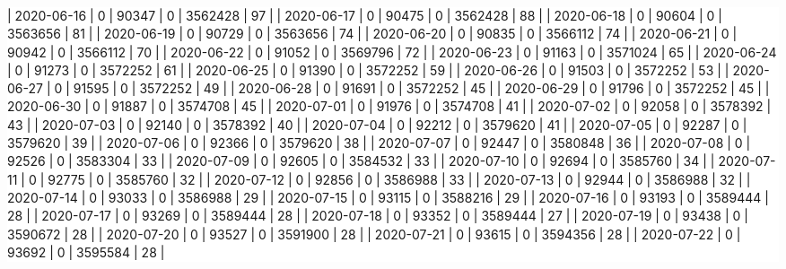 | 2020-06-16 | 0 | 90347 | 0 | 3562428 | 97 |
| 2020-06-17 | 0 | 90475 | 0 | 3562428 | 88 |
| 2020-06-18 | 0 | 90604 | 0 | 3563656 | 81 |
| 2020-06-19 | 0 | 90729 | 0 | 3563656 | 74 |
| 2020-06-20 | 0 | 90835 | 0 | 3566112 | 74 |
| 2020-06-21 | 0 | 90942 | 0 | 3566112 | 70 |
| 2020-06-22 | 0 | 91052 | 0 | 3569796 | 72 |
| 2020-06-23 | 0 | 91163 | 0 | 3571024 | 65 |
| 2020-06-24 | 0 | 91273 | 0 | 3572252 | 61 |
| 2020-06-25 | 0 | 91390 | 0 | 3572252 | 59 |
| 2020-06-26 | 0 | 91503 | 0 | 3572252 | 53 |
| 2020-06-27 | 0 | 91595 | 0 | 3572252 | 49 |
| 2020-06-28 | 0 | 91691 | 0 | 3572252 | 45 |
| 2020-06-29 | 0 | 91796 | 0 | 3572252 | 45 |
| 2020-06-30 | 0 | 91887 | 0 | 3574708 | 45 |
| 2020-07-01 | 0 | 91976 | 0 | 3574708 | 41 |
| 2020-07-02 | 0 | 92058 | 0 | 3578392 | 43 |
| 2020-07-03 | 0 | 92140 | 0 | 3578392 | 40 |
| 2020-07-04 | 0 | 92212 | 0 | 3579620 | 41 |
| 2020-07-05 | 0 | 92287 | 0 | 3579620 | 39 |
| 2020-07-06 | 0 | 92366 | 0 | 3579620 | 38 |
| 2020-07-07 | 0 | 92447 | 0 | 3580848 | 36 |
| 2020-07-08 | 0 | 92526 | 0 | 3583304 | 33 |
| 2020-07-09 | 0 | 92605 | 0 | 3584532 | 33 |
| 2020-07-10 | 0 | 92694 | 0 | 3585760 | 34 |
| 2020-07-11 | 0 | 92775 | 0 | 3585760 | 32 |
| 2020-07-12 | 0 | 92856 | 0 | 3586988 | 33 |
| 2020-07-13 | 0 | 92944 | 0 | 3586988 | 32 |
| 2020-07-14 | 0 | 93033 | 0 | 3586988 | 29 |
| 2020-07-15 | 0 | 93115 | 0 | 3588216 | 29 |
| 2020-07-16 | 0 | 93193 | 0 | 3589444 | 28 |
| 2020-07-17 | 0 | 93269 | 0 | 3589444 | 28 |
| 2020-07-18 | 0 | 93352 | 0 | 3589444 | 27 |
| 2020-07-19 | 0 | 93438 | 0 | 3590672 | 28 |
| 2020-07-20 | 0 | 93527 | 0 | 3591900 | 28 |
| 2020-07-21 | 0 | 93615 | 0 | 3594356 | 28 |
| 2020-07-22 | 0 | 93692 | 0 | 3595584 | 28 |